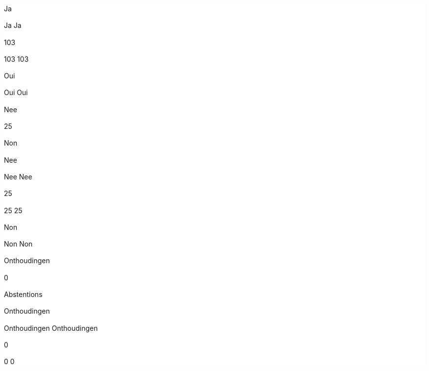 

Ja

Ja
Ja


103

103
103


Oui

Oui
Oui



Nee


25


Non



Nee

Nee
Nee


25

25
25


Non

Non
Non



Onthoudingen


0


Abstentions



Onthoudingen

Onthoudingen
Onthoudingen


0

0
0
